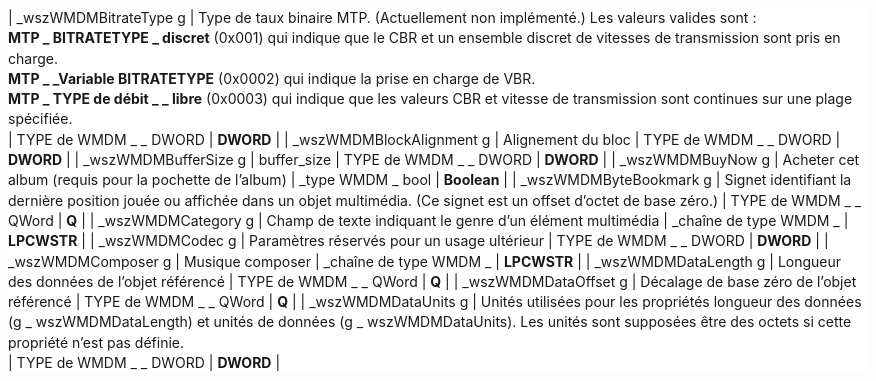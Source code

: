 | \_wszWMDMBitrateType g                    | Type de taux binaire MTP. (Actuellement non implémenté.) Les valeurs valides sont :<br/> **MTP \_ BITRATETYPE \_ discret** (0x001) qui indique que le CBR et un ensemble discret de vitesses de transmission sont pris en charge.<br/> **MTP \_ \_Variable BITRATETYPE** (0x0002) qui indique la prise en charge de VBR.<br/> **MTP \_ TYPE de débit \_ \_ libre** (0x0003) qui indique que les valeurs CBR et vitesse de transmission sont continues sur une plage spécifiée.<br/> | TYPE de WMDM \_ \_ DWORD                 | **DWORD**            |
| \_wszWMDMBlockAlignment g                 | Alignement du bloc                                                                                                                                                                                                                                                                                                                                                                                                                    | TYPE de WMDM \_ \_ DWORD                 | **DWORD**            |
| \_wszWMDMBufferSize g                     | buffer_size                                                                                                                                                                                                                                                                                                                                                                                                                        | TYPE de WMDM \_ \_ DWORD                 | **DWORD**            |
| \_wszWMDMBuyNow g                         | Acheter cet album (requis pour la pochette de l’album)                                                                                                                                                                                                                                                                                                                                                                                       | \_type WMDM \_ bool                  | **Boolean**             |
| \_wszWMDMByteBookmark g                   | Signet identifiant la dernière position jouée ou affichée dans un objet multimédia. (Ce signet est un offset d’octet de base zéro.)                                                                                                                                                                                                                                                                                                          | TYPE de WMDM \_ \_ QWord                 | **Q**            |
| \_wszWMDMCategory g                       | Champ de texte indiquant le genre d’un élément multimédia                                                                                                                                                                                                                                                                                                                                                                                  | \_chaîne de type WMDM \_                | **LPCWSTR**          |
| \_wszWMDMCodec g                          | Paramètres réservés pour un usage ultérieur                                                                                                                                                                                                                                                                                                                                                                                                            | TYPE de WMDM \_ \_ DWORD                 | **DWORD**            |
| \_wszWMDMComposer g                       | Musique composer                                                                                                                                                                                                                                                                                                                                                                                                                     | \_chaîne de type WMDM \_                | **LPCWSTR**          |
| \_wszWMDMDataLength g                     | Longueur des données de l’objet référencé                                                                                                                                                                                                                                                                                                                                                                                          | TYPE de WMDM \_ \_ QWord                 | **Q**            |
| \_wszWMDMDataOffset g                     | Décalage de base zéro de l’objet référencé                                                                                                                                                                                                                                                                                                                                                                                       | TYPE de WMDM \_ \_ QWord                 | **Q**            |
| \_wszWMDMDataUnits g                      | Unités utilisées pour les propriétés longueur des données (g \_ wszWMDMDataLength) et unités de données (g \_ wszWMDMDataUnits). Les unités sont supposées être des octets si cette propriété n’est pas définie.<br/>                                                                                                                                                                                                                                                | TYPE de WMDM \_ \_ DWORD                 | **DWORD**            |